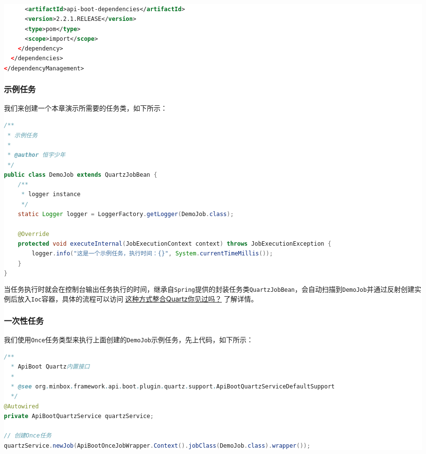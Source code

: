 ```xml
      <artifactId>api-boot-dependencies</artifactId>
      <version>2.2.1.RELEASE</version>
      <type>pom</type>
      <scope>import</scope>
    </dependency>
  </dependencies>
</dependencyManagement>
```



### 示例任务

我们来创建一个本章演示所需要的任务类，如下所示：

```java
/**
 * 示例任务
 *
 * @author 恒宇少年
 */
public class DemoJob extends QuartzJobBean {
    /**
     * logger instance
     */
    static Logger logger = LoggerFactory.getLogger(DemoJob.class);

    @Override
    protected void executeInternal(JobExecutionContext context) throws JobExecutionException {
        logger.info("这是一个示例任务，执行时间：{}", System.currentTimeMillis());
    }
}
```

当任务执行时就会在控制台输出任务执行的时间，继承自`Spring`提供的封装任务类`QuartzJobBean`，会自动扫描到`DemoJob`并通过反射创建实例后放入`Ioc`容器，具体的流程可以访问 [这种方式整合Quartz你见过吗？](https://blog.yuqiyu.com/apiboot-quartz-integrated-away.html) 了解详情。

### 一次性任务

我们使用`Once`任务类型来执行上面创建的`DemoJob`示例任务，先上代码，如下所示：

```java
/**
  * ApiBoot Quartz内置接口
  *
  * @see org.minbox.framework.api.boot.plugin.quartz.support.ApiBootQuartzServiceDefaultSupport
  */
@Autowired
private ApiBootQuartzService quartzService;

// 创建Once任务
quartzService.newJob(ApiBootOnceJobWrapper.Context().jobClass(DemoJob.class).wrapper());
```
